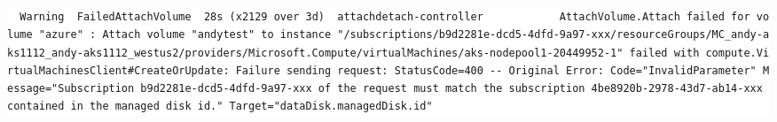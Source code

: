 ```
  Warning  FailedAttachVolume  28s (x2129 over 3d)  attachdetach-controller            AttachVolume.Attach failed for volume "azure" : Attach volume "andytest" to instance "/subscriptions/b9d2281e-dcd5-4dfd-9a97-xxx/resourceGroups/MC_andy-aks1112_andy-aks1112_westus2/providers/Microsoft.Compute/virtualMachines/aks-nodepool1-20449952-1" failed with compute.VirtualMachinesClient#CreateOrUpdate: Failure sending request: StatusCode=400 -- Original Error: Code="InvalidParameter" Message="Subscription b9d2281e-dcd5-4dfd-9a97-xxx of the request must match the subscription 4be8920b-2978-43d7-ab14-xxx contained in the managed disk id." Target="dataDisk.managedDisk.id"
```
